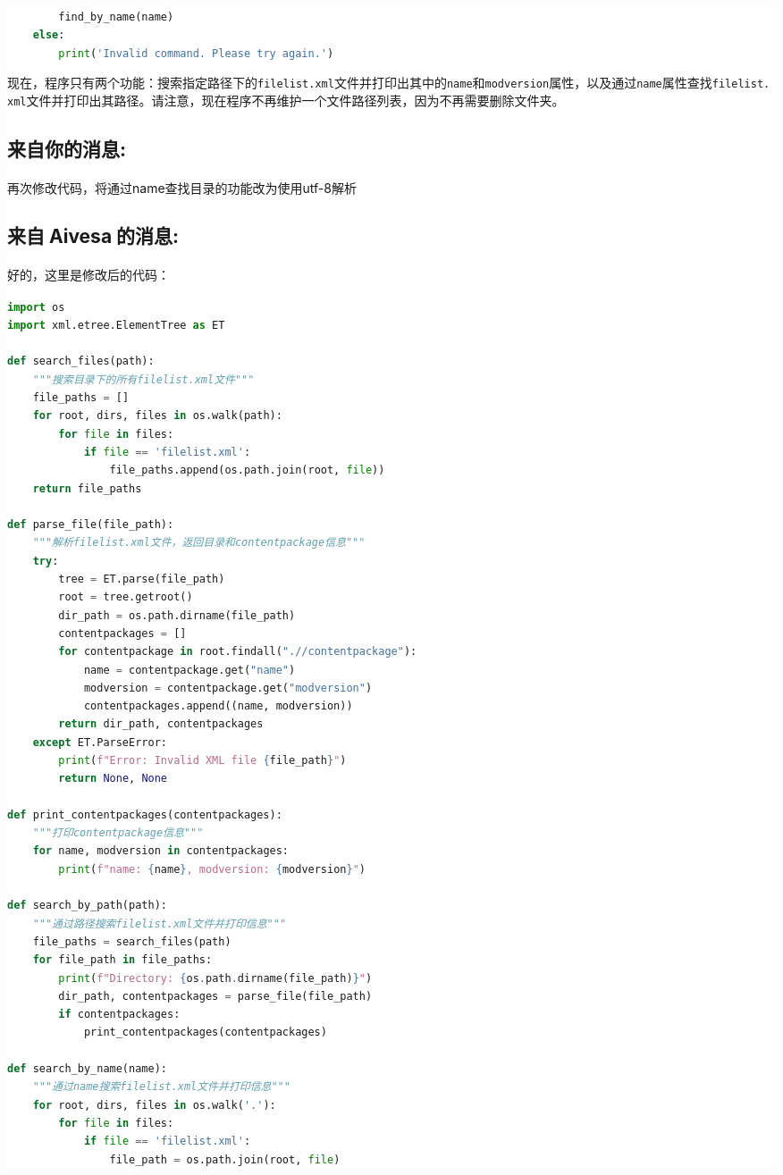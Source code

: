 ```python
        find_by_name(name)
    else:
        print('Invalid command. Please try again.')
```

现在，程序只有两个功能：搜索指定路径下的`filelist.xml`文件并打印出其中的`name`和`modversion`属性，以及通过`name`属性查找`filelist.xml`文件并打印出其路径。请注意，现在程序不再维护一个文件路径列表，因为不再需要删除文件夹。

## 来自你的消息:
再次修改代码，将通过name查找目录的功能改为使用utf-8解析

## 来自 Aivesa 的消息:
好的，这里是修改后的代码： 

```python
import os
import xml.etree.ElementTree as ET

def search_files(path):
    """搜索目录下的所有filelist.xml文件"""
    file_paths = []
    for root, dirs, files in os.walk(path):
        for file in files:
            if file == 'filelist.xml':
                file_paths.append(os.path.join(root, file))
    return file_paths

def parse_file(file_path):
    """解析filelist.xml文件，返回目录和contentpackage信息"""
    try:
        tree = ET.parse(file_path)
        root = tree.getroot()
        dir_path = os.path.dirname(file_path)
        contentpackages = []
        for contentpackage in root.findall(".//contentpackage"):
            name = contentpackage.get("name")
            modversion = contentpackage.get("modversion")
            contentpackages.append((name, modversion))
        return dir_path, contentpackages
    except ET.ParseError:
        print(f"Error: Invalid XML file {file_path}")
        return None, None

def print_contentpackages(contentpackages):
    """打印contentpackage信息"""
    for name, modversion in contentpackages:
        print(f"name: {name}, modversion: {modversion}")

def search_by_path(path):
    """通过路径搜索filelist.xml文件并打印信息"""
    file_paths = search_files(path)
    for file_path in file_paths:
        print(f"Directory: {os.path.dirname(file_path)}")
        dir_path, contentpackages = parse_file(file_path)
        if contentpackages:
            print_contentpackages(contentpackages)

def search_by_name(name):
    """通过name搜索filelist.xml文件并打印信息"""
    for root, dirs, files in os.walk('.'):
        for file in files:
            if file == 'filelist.xml':
                file_path = os.path.join(root, file)
```
